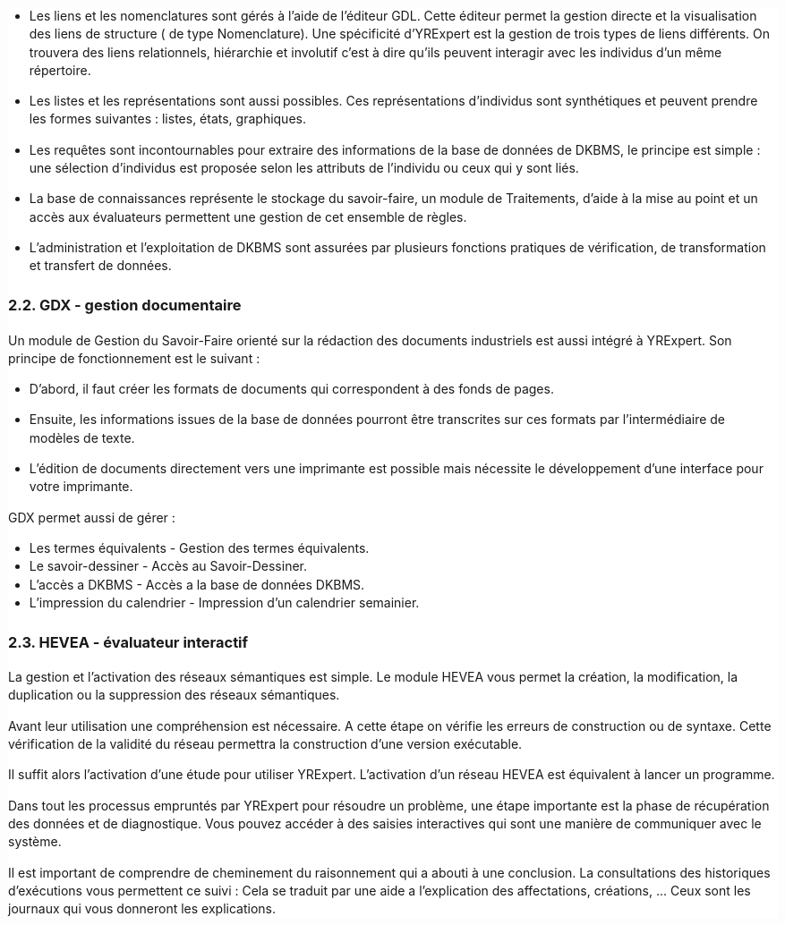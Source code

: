 - Les liens et les nomenclatures sont gérés à l’aide de l’éditeur GDL. Cette éditeur permet la gestion directe et la visualisation des liens de structure ( de type Nomenclature). Une spécificité d’YRExpert est la gestion de trois types de liens différents. On trouvera des liens relationnels, hiérarchie et involutif c’est à dire qu’ils peuvent interagir avec les individus d’un même répertoire.

- Les listes et les représentations sont aussi possibles. Ces représentations d’individus sont synthétiques et peuvent prendre les formes suivantes : listes, états, graphiques.

- Les requêtes sont incontournables pour extraire des informations de la base de données de DKBMS, le principe est simple : une sélection d’individus est proposée selon les attributs de l’individu ou ceux qui y sont liés.

- La base de connaissances représente le stockage du savoir-faire, un module de Traitements, d’aide à la mise au point et un accès aux évaluateurs permettent une gestion de cet ensemble de règles.

- L’administration et l’exploitation de DKBMS sont assurées par plusieurs fonctions pratiques de vérification, de transformation et transfert de données.

### 2.2. GDX - gestion documentaire

Un module de Gestion du Savoir-Faire orienté sur la rédaction des documents industriels est aussi intégré à YRExpert. Son principe de fonctionnement est le suivant :

- D’abord, il faut créer les formats de documents qui correspondent à des fonds de pages.

- Ensuite, les informations issues de la base de données pourront être transcrites sur ces formats par l’intermédiaire de modèles de texte.

- L’édition de documents directement vers une imprimante est possible mais nécessite le développement d’une interface pour votre imprimante.

GDX permet aussi de gérer :
- Les termes équivalents - Gestion des termes équivalents.
- Le savoir-dessiner - Accès au Savoir-Dessiner.
- L’accès a DKBMS - Accès a la base de données DKBMS.
- L’impression du calendrier - Impression d’un calendrier semainier.

### 2.3. HEVEA - évaluateur interactif

La gestion et l’activation des réseaux sémantiques est simple. Le module HEVEA vous permet la création, la modification, la duplication ou la suppression des réseaux sémantiques.

Avant leur utilisation une compréhension est nécessaire. A cette étape on vérifie les erreurs de construction ou de syntaxe. Cette vérification de la validité du réseau permettra la construction d’une version exécutable.

Il suffit alors l’activation d’une étude pour utiliser YRExpert. L’activation d’un réseau HEVEA est équivalent à lancer un programme.

Dans tout les processus empruntés par YRExpert pour résoudre un problème, une étape importante est la phase de récupération des données et de diagnostique. Vous pouvez accéder à des saisies interactives qui sont une manière de communiquer avec le système.

Il est important de comprendre de cheminement du raisonnement qui a abouti à une conclusion. La consultations des historiques d’exécutions vous permettent ce suivi : Cela se traduit par une aide a l’explication des affectations, créations, ... Ceux sont les journaux qui vous donneront les explications.
